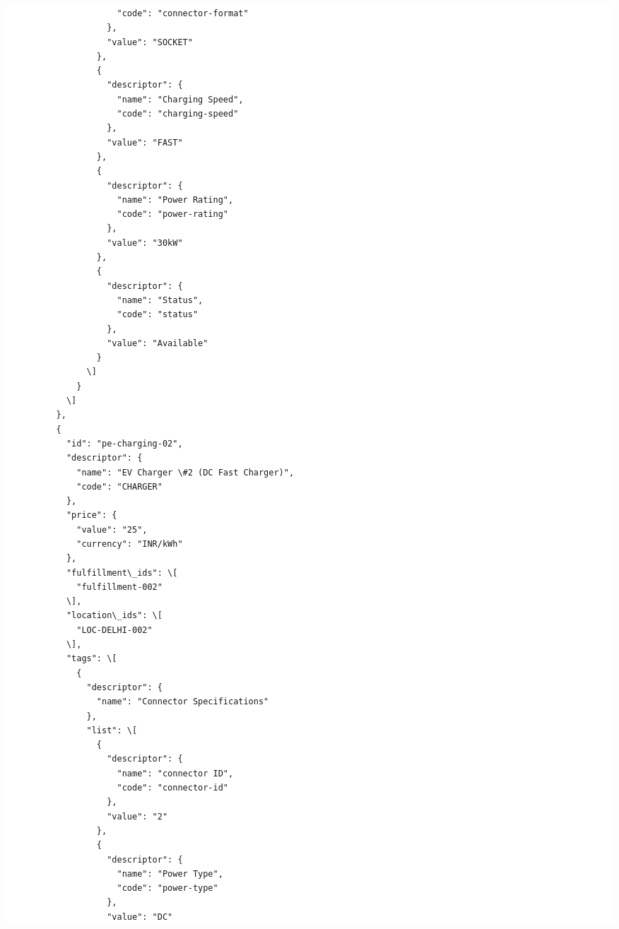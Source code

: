                           "code": "connector-format"  
                        },  
                        "value": "SOCKET"  
                      },  
                      {  
                        "descriptor": {  
                          "name": "Charging Speed",  
                          "code": "charging-speed"  
                        },  
                        "value": "FAST"  
                      },  
                      {  
                        "descriptor": {  
                          "name": "Power Rating",  
                          "code": "power-rating"  
                        },  
                        "value": "30kW"  
                      },  
                      {  
                        "descriptor": {  
                          "name": "Status",  
                          "code": "status"  
                        },  
                        "value": "Available"  
                      }  
                    \]  
                  }  
                \]  
              },  
              {  
                "id": "pe-charging-02",  
                "descriptor": {  
                  "name": "EV Charger \#2 (DC Fast Charger)",  
                  "code": "CHARGER"  
                },  
                "price": {  
                  "value": "25",  
                  "currency": "INR/kWh"  
                },  
                "fulfillment\_ids": \[  
                  "fulfillment-002"  
                \],  
                "location\_ids": \[  
                  "LOC-DELHI-002"  
                \],  
                "tags": \[  
                  {  
                    "descriptor": {  
                      "name": "Connector Specifications"  
                    },  
                    "list": \[  
                      {  
                        "descriptor": {  
                          "name": "connector ID",  
                          "code": "connector-id"  
                        },  
                        "value": "2"  
                      },  
                      {  
                        "descriptor": {  
                          "name": "Power Type",  
                          "code": "power-type"  
                        },  
                        "value": "DC"  